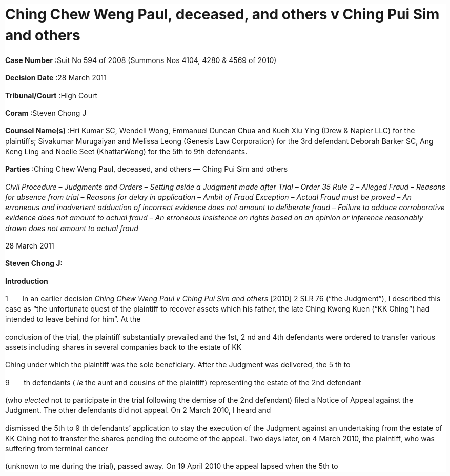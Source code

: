# Ching Chew Weng Paul, deceased, and others v Ching Pui Sim and others 



**Case Number** :Suit No 594 of 2008 (Summons Nos 4104, 4280 & 4569 of 2010) 

**Decision Date** :28 March 2011 

**Tribunal/Court** :High Court 

**Coram** :Steven Chong J 

**Counsel Name(s)** :Hri Kumar SC, Wendell Wong, Emmanuel Duncan Chua and Kueh Xiu Ying (Drew & Napier LLC) for the plaintiffs; Sivakumar Murugaiyan and Melissa Leong (Genesis Law Corporation) for the 3rd defendant Deborah Barker SC, Ang Keng Ling and Noelle Seet (KhattarWong) for the 5th to 9th defendants. 

**Parties** :Ching Chew Weng Paul, deceased, and others — Ching Pui Sim and others 

_Civil Procedure_ – _Judgments and Orders_ – _Setting aside a Judgment made after Trial_ – _Order 35 Rule 2_ – _Alleged Fraud_ – _Reasons for absence from trial_ – _Reasons for delay in application_ – _Ambit of Fraud Exception_ – _Actual Fraud must be proved_ – _An erroneous and inadvertent adduction of incorrect evidence does not amount to deliberate fraud_ – _Failure to adduce corroborative evidence does not amount to actual fraud_ – _An erroneous insistence on rights based on an opinion or inference reasonably drawn does not amount to actual fraud_ 

28 March 2011 

**Steven Chong J:** 

**Introduction** 

1       In an earlier decision _Ching Chew Weng Paul v Ching Pui Sim and others_ <span class="citation">[2010] 2 SLR 76</span> (“the Judgment”), I described this case as “the unfortunate quest of the plaintiff to recover assets which his father, the late Ching Kwong Kuen (“KK Ching”) had intended to leave behind for him”. At the 

conclusion of the trial, the plaintiff substantially prevailed and the 1st, 2 nd and 4th defendants were ordered to transfer various assets including shares in several companies back to the estate of KK 

Ching under which the plaintiff was the sole beneficiary. After the Judgment was delivered, the 5 th to 

9       th defendants ( _ie_ the aunt and cousins of the plaintiff) representing the estate of the 2nd defendant 

(who _elected_ not to participate in the trial following the demise of the 2nd defendant) filed a Notice of Appeal against the Judgment. The other defendants did not appeal. On 2 March 2010, I heard and 

dismissed the 5th to 9 th defendants’ application to stay the execution of the Judgment against an undertaking from the estate of KK Ching not to transfer the shares pending the outcome of the appeal. Two days later, on 4 March 2010, the plaintiff, who was suffering from terminal cancer 

(unknown to me during the trial), passed away. On 19 April 2010 the appeal lapsed when the 5th to 
